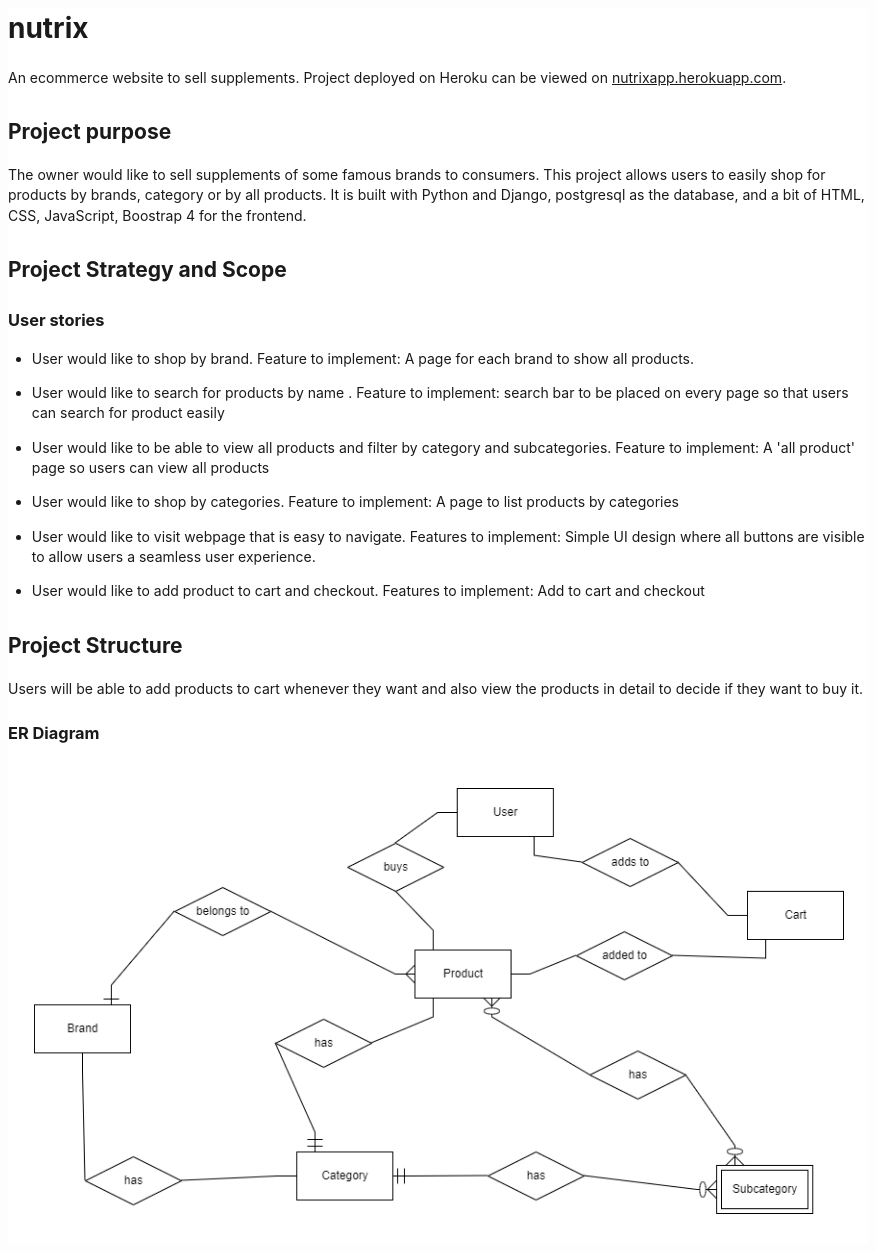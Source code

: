 # nutrix
An ecommerce website to sell supplements. 
Project deployed on Heroku can be viewed on [nutrixapp.herokuapp.com](https://nutrixapp.herokuapp.com/).

## Project purpose
The owner would like to sell supplements of some famous brands to consumers.
This project allows users to easily shop for products by brands, category or by all products.
It is built with Python and Django, postgresql as the database, and a bit of HTML, CSS, JavaScript, Boostrap 4 for the frontend. 

## Project Strategy and Scope
### User stories
- User would like to shop by brand. Feature to implement: A page for each brand to show all products.

- User would like to search for products by name . Feature to implement: search bar to be placed on every page so that users can search for product easily

- User would like to be able to view all products and filter by category and subcategories. Feature to implement: A 'all product' page so users can view all products

- User would like to shop by categories. Feature to implement: A page to list products by categories

- User would like to visit webpage that is easy to navigate. Features to implement: Simple UI design where all buttons are visible to allow users a seamless user experience.

- User would like to add product to cart and checkout. Features to implement: Add to cart and checkout 

## Project Structure 
Users will be able to add products to cart whenever they want and also view the products in detail to decide if they want to buy it. 

### ER Diagram
![image of ER Diagram](static/images/nutrixer.png "er diagram")